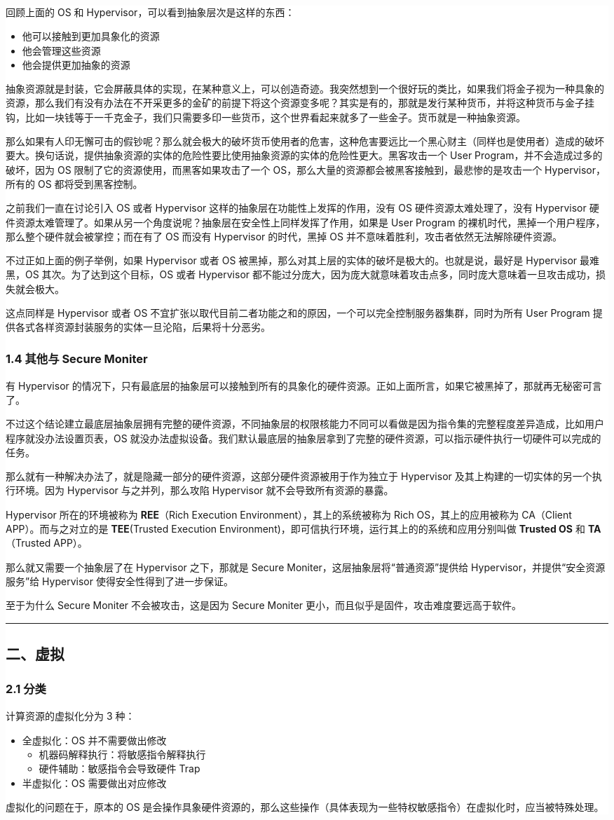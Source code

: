 回顾上面的 OS 和 Hypervisor，可以看到抽象层次是这样的东西：

- 他可以接触到更加具象化的资源
- 他会管理这些资源
- 他会提供更加抽象的资源

抽象资源就是封装，它会屏蔽具体的实现，在某种意义上，可以创造奇迹。我突然想到一个很好玩的类比，如果我们将金子视为一种具象的资源，那么我们有没有办法在不开采更多的金矿的前提下将这个资源变多呢？其实是有的，那就是发行某种货币，并将这种货币与金子挂钩，比如一块钱等于一千克金子，我们只需要多印一些货币，这个世界看起来就多了一些金子。货币就是一种抽象资源。

那么如果有人印无懈可击的假钞呢？那么就会极大的破坏货币使用者的危害，这种危害要远比一个黑心财主（同样也是使用者）造成的破坏要大。换句话说，提供抽象资源的实体的危险性要比使用抽象资源的实体的危险性更大。黑客攻击一个 User Program，并不会造成过多的破坏，因为 OS 限制了它的资源使用，而黑客如果攻击了一个 OS，那么大量的资源都会被黑客接触到，最悲惨的是攻击一个 Hypervisor，所有的 OS 都将受到黑客控制。

之前我们一直在讨论引入 OS 或者 Hypervisor 这样的抽象层在功能性上发挥的作用，没有 OS 硬件资源太难处理了，没有 Hypervisor 硬件资源太难管理了。如果从另一个角度说呢？抽象层在安全性上同样发挥了作用，如果是 User Program 的裸机时代，黑掉一个用户程序，那么整个硬件就会被掌控；而在有了 OS 而没有 Hypervisor 的时代，黑掉 OS 并不意味着胜利，攻击者依然无法解除硬件资源。

不过正如上面的例子举例，如果 Hypervisor 或者 OS 被黑掉，那么对其上层的实体的破坏是极大的。也就是说，最好是 Hypervisor 最难黑，OS 其次。为了达到这个目标，OS 或者 Hypervisor 都不能过分庞大，因为庞大就意味着攻击点多，同时庞大意味着一旦攻击成功，损失就会极大。

这点同样是 Hypervisor 或者 OS 不宜扩张以取代目前二者功能之和的原因，一个可以完全控制服务器集群，同时为所有 User Program 提供各式各样资源封装服务的实体一旦沦陷，后果将十分恶劣。

### 1.4 其他与 Secure Moniter

有 Hypervisor 的情况下，只有最底层的抽象层可以接触到所有的具象化的硬件资源。正如上面所言，如果它被黑掉了，那就再无秘密可言了。

不过这个结论建立最底层抽象层拥有完整的硬件资源，不同抽象层的权限核能力不同可以看做是因为指令集的完整程度差异造成，比如用户程序就没办法设置页表，OS 就没办法虚拟设备。我们默认最底层的抽象层拿到了完整的硬件资源，可以指示硬件执行一切硬件可以完成的任务。

那么就有一种解决办法了，就是隐藏一部分的硬件资源，这部分硬件资源被用于作为独立于 Hypervisor 及其上构建的一切实体的另一个执行环境。因为 Hypervisor 与之并列，那么攻陷 Hypervisor 就不会导致所有资源的暴露。

Hypervisor 所在的环境被称为 **REE**（Rich Execution Environment），其上的系统被称为 Rich OS，其上的应用被称为 CA（Client APP）。而与之对立的是 **TEE**(Trusted Execution Environment)，即可信执行环境，运行其上的的系统和应用分别叫做 **Trusted OS** 和 **TA**（Trusted APP）。

那么就又需要一个抽象层了在 Hypervisor 之下，那就是 Secure Moniter，这层抽象层将“普通资源”提供给 Hypervisor，并提供“安全资源服务”给 Hypervisor 使得安全性得到了进一步保证。

至于为什么 Secure Moniter 不会被攻击，这是因为 Secure Moniter 更小，而且似乎是固件，攻击难度要远高于软件。

---



## 二、虚拟

### 2.1 分类

计算资源的虚拟化分为 3 种：

- 全虚拟化：OS 并不需要做出修改
  - 机器码解释执行：将敏感指令解释执行
  - 硬件辅助：敏感指令会导致硬件 Trap
- 半虚拟化：OS 需要做出对应修改

虚拟化的问题在于，原本的 OS 是会操作具象硬件资源的，那么这些操作（具体表现为一些特权敏感指令）在虚拟化时，应当被特殊处理。
